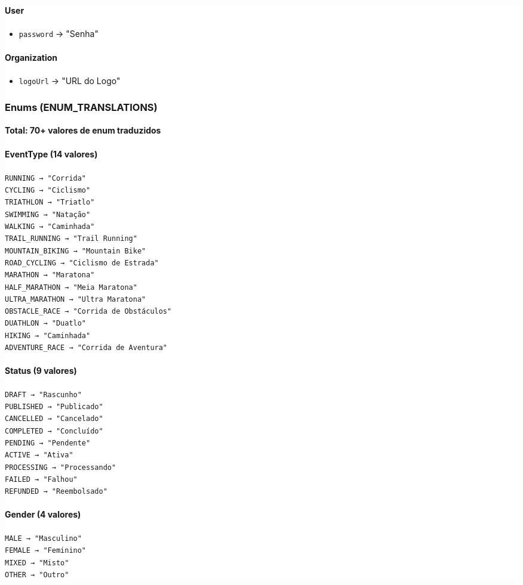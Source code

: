 #### User

- `password` → "Senha"

#### Organization

- `logoUrl` → "URL do Logo"

### Enums (ENUM_TRANSLATIONS)

**Total: 70+ valores de enum traduzidos**

#### EventType (14 valores)

```
RUNNING → "Corrida"
CYCLING → "Ciclismo"
TRIATHLON → "Triatlo"
SWIMMING → "Natação"
WALKING → "Caminhada"
TRAIL_RUNNING → "Trail Running"
MOUNTAIN_BIKING → "Mountain Bike"
ROAD_CYCLING → "Ciclismo de Estrada"
MARATHON → "Maratona"
HALF_MARATHON → "Meia Maratona"
ULTRA_MARATHON → "Ultra Maratona"
OBSTACLE_RACE → "Corrida de Obstáculos"
DUATHLON → "Duatlo"
HIKING → "Caminhada"
ADVENTURE_RACE → "Corrida de Aventura"
```

#### Status (9 valores)

```
DRAFT → "Rascunho"
PUBLISHED → "Publicado"
CANCELLED → "Cancelado"
COMPLETED → "Concluído"
PENDING → "Pendente"
ACTIVE → "Ativa"
PROCESSING → "Processando"
FAILED → "Falhou"
REFUNDED → "Reembolsado"
```

#### Gender (4 valores)

```
MALE → "Masculino"
FEMALE → "Feminino"
MIXED → "Misto"
OTHER → "Outro"
```

